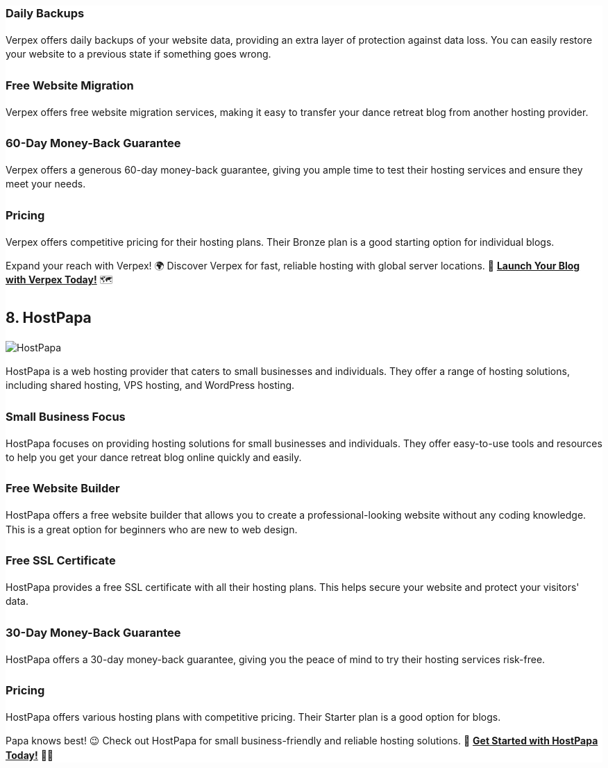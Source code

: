 ### Daily Backups
Verpex offers daily backups of your website data, providing an extra layer of protection against data loss. You can easily restore your website to a previous state if something goes wrong.

### Free Website Migration
Verpex offers free website migration services, making it easy to transfer your dance retreat blog from another hosting provider.

### 60-Day Money-Back Guarantee
Verpex offers a generous 60-day money-back guarantee, giving you ample time to test their hosting services and ensure they meet your needs.

### Pricing
Verpex offers competitive pricing for their hosting plans. Their Bronze plan is a good starting option for individual blogs.

Expand your reach with Verpex! 🌍 Discover Verpex for fast, reliable hosting with global server locations. 📍 [**Launch Your Blog with Verpex Today!**](https://snipitx.com/verpex-jy) 🗺️

## 8. HostPapa

![HostPapa](https://i.imgur.com/ouDTkvl.jpeg "HostPapa Hosting")

HostPapa is a web hosting provider that caters to small businesses and individuals. They offer a range of hosting solutions, including shared hosting, VPS hosting, and WordPress hosting.

### Small Business Focus
HostPapa focuses on providing hosting solutions for small businesses and individuals. They offer easy-to-use tools and resources to help you get your dance retreat blog online quickly and easily.

### Free Website Builder
HostPapa offers a free website builder that allows you to create a professional-looking website without any coding knowledge. This is a great option for beginners who are new to web design.

### Free SSL Certificate
HostPapa provides a free SSL certificate with all their hosting plans. This helps secure your website and protect your visitors' data.

### 30-Day Money-Back Guarantee
HostPapa offers a 30-day money-back guarantee, giving you the peace of mind to try their hosting services risk-free.

### Pricing
HostPapa offers various hosting plans with competitive pricing. Their Starter plan is a good option for blogs.

Papa knows best! 😉 Check out HostPapa for small business-friendly and reliable hosting solutions. 💼 [**Get Started with HostPapa Today!**](https://snipitx.com/hostpapa-jy) 👨‍💼
